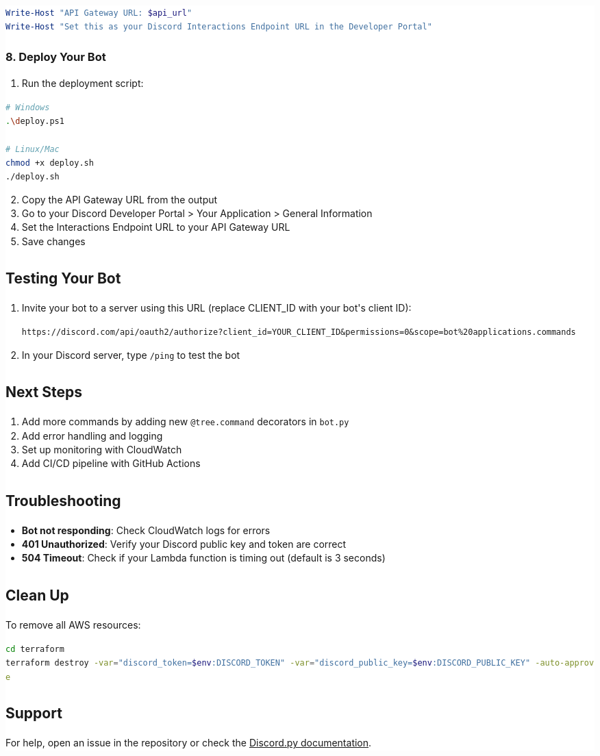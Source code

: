```powershell
Write-Host "API Gateway URL: $api_url"
Write-Host "Set this as your Discord Interactions Endpoint URL in the Developer Portal"
```

### 8. Deploy Your Bot

1. Run the deployment script:
```bash
# Windows
.\deploy.ps1

# Linux/Mac
chmod +x deploy.sh
./deploy.sh
```

2. Copy the API Gateway URL from the output
3. Go to your Discord Developer Portal > Your Application > General Information
4. Set the Interactions Endpoint URL to your API Gateway URL
5. Save changes

## Testing Your Bot

1. Invite your bot to a server using this URL (replace CLIENT_ID with your bot's client ID):
   ```
   https://discord.com/api/oauth2/authorize?client_id=YOUR_CLIENT_ID&permissions=0&scope=bot%20applications.commands
   ```

2. In your Discord server, type `/ping` to test the bot

## Next Steps

1. Add more commands by adding new `@tree.command` decorators in `bot.py`
2. Add error handling and logging
3. Set up monitoring with CloudWatch
4. Add CI/CD pipeline with GitHub Actions

## Troubleshooting

- **Bot not responding**: Check CloudWatch logs for errors
- **401 Unauthorized**: Verify your Discord public key and token are correct
- **504 Timeout**: Check if your Lambda function is timing out (default is 3 seconds)

## Clean Up

To remove all AWS resources:
```bash
cd terraform
terraform destroy -var="discord_token=$env:DISCORD_TOKEN" -var="discord_public_key=$env:DISCORD_PUBLIC_KEY" -auto-approve
```

## Support

For help, open an issue in the repository or check the [Discord.py documentation](https://discordpy.readthedocs.io/).
